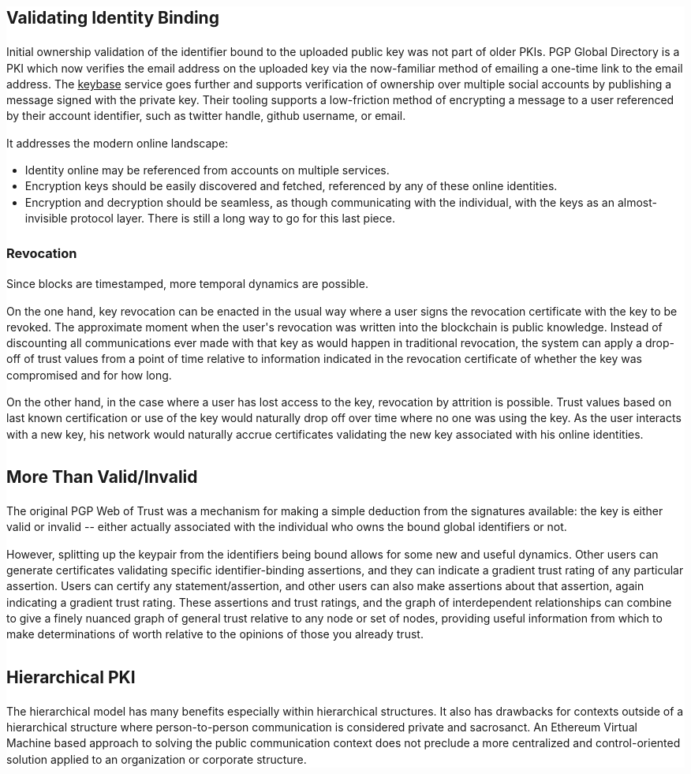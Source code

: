 
## Validating Identity Binding
Initial ownership validation of the identifier bound to the uploaded public key was not part of older PKIs.  PGP Global Directory is a PKI which now verifies the email address on the uploaded key via the now-familiar method of emailing a one-time link to the email address.  The [keybase](http://keybase.io) service goes further and supports verification of ownership over multiple social accounts by publishing a message signed with the private key.  Their tooling supports a low-friction method of encrypting a message to a user referenced by their account identifier, such as twitter handle, github username, or email.

It addresses the modern online landscape:
* Identity online may be referenced from accounts on multiple services.
* Encryption keys should be easily discovered and fetched, referenced by any of these online identities.
* Encryption and decryption should be seamless, as though communicating with the individual, with the keys as an almost-invisible protocol layer. There is still a long way to go for this last piece.

### Revocation
Since blocks are timestamped, more temporal dynamics are possible.

On the one hand, key revocation can be enacted in the usual way where a user signs the revocation certificate with the key to be revoked. The approximate moment when the user's revocation was written into the blockchain is public knowledge.  Instead of discounting all communications ever made with that key as would happen in traditional revocation, the system can apply a drop-off of trust values from a point of time relative to information indicated in the revocation certificate of whether the key was compromised and for how long.

On the other hand, in the case where a user has lost access to the key, revocation by attrition is possible.  Trust values based on last known certification or use of the key would naturally drop off over time where no one was using the key. As the user interacts with a new key, his network would naturally accrue certificates validating the new key associated with his online identities.


## More Than Valid/Invalid
The original PGP Web of Trust was a mechanism for making a simple deduction from the signatures available: the key is either valid or invalid -- either actually associated with the individual who owns the bound global identifiers or not.

However, splitting up the keypair from the identifiers being bound allows for some new and useful dynamics. Other users can generate certificates validating specific identifier-binding assertions, and they can indicate a gradient trust rating of any particular assertion. Users can certify any statement/assertion, and other users can also make assertions about that assertion, again indicating a gradient trust rating.  These assertions and trust ratings, and the graph of interdependent relationships can combine to give a finely nuanced graph of general trust relative to any node or set of nodes, providing useful information from which to make determinations of worth relative to the opinions of those you already trust.

## Hierarchical PKI
The hierarchical model has many benefits especially within hierarchical structures.  It also has drawbacks for contexts outside of a hierarchical structure where person-to-person communication is considered private and sacrosanct.  An Ethereum Virtual Machine based approach to solving the public communication context does not preclude a more centralized and control-oriented solution applied to an organization or corporate structure.

